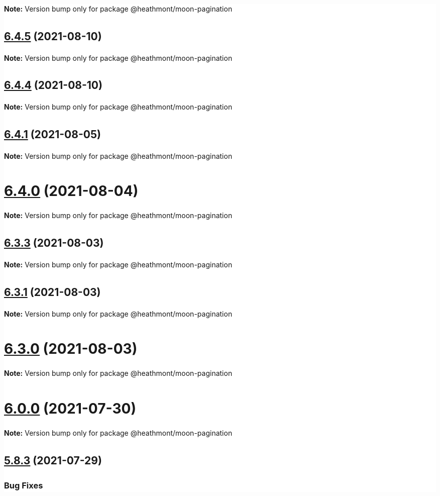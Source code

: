 **Note:** Version bump only for package @heathmont/moon-pagination

## [6.4.5](https://github.com/coingaming/moon-design/compare/v6.4.4...v6.4.5) (2021-08-10)

**Note:** Version bump only for package @heathmont/moon-pagination

## [6.4.4](https://github.com/coingaming/moon-design/compare/v6.4.3...v6.4.4) (2021-08-10)

**Note:** Version bump only for package @heathmont/moon-pagination

## [6.4.1](https://github.com/coingaming/moon-design/compare/v6.4.0...v6.4.1) (2021-08-05)

**Note:** Version bump only for package @heathmont/moon-pagination

# [6.4.0](https://github.com/coingaming/moon-design/compare/v6.3.3...v6.4.0) (2021-08-04)

**Note:** Version bump only for package @heathmont/moon-pagination

## [6.3.3](https://github.com/coingaming/moon-design/compare/v6.3.2...v6.3.3) (2021-08-03)

**Note:** Version bump only for package @heathmont/moon-pagination

## [6.3.1](https://github.com/coingaming/moon-design/compare/v6.3.0...v6.3.1) (2021-08-03)

**Note:** Version bump only for package @heathmont/moon-pagination

# [6.3.0](https://github.com/coingaming/moon-design/compare/v6.2.0...v6.3.0) (2021-08-03)

**Note:** Version bump only for package @heathmont/moon-pagination

# [6.0.0](https://github.com/coingaming/moon-design/compare/v5.8.3...v6.0.0) (2021-07-30)

**Note:** Version bump only for package @heathmont/moon-pagination

## [5.8.3](https://github.com/coingaming/moon-design/compare/v5.8.2...v5.8.3) (2021-07-29)

### Bug Fixes
